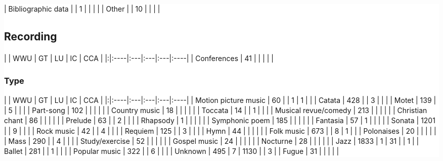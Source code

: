 | Bibliographic data |  | 1 |  |  |  |
| Other |  | 10 |  |  |  |

## Recording ##
| | WWU | GT | LU | IC | CCA |
|:|:----|:---|:---|:---|:----|
| Conferences | 41 |  |  |  |  |

### Type ###
| | WWU | GT | LU | IC | CCA |
|:|:----|:---|:---|:---|:----|
| Motion picture music | 60 |  | 1 | 1 |  |
| Catata | 428 |  | 3 |  |  |
| Motet | 139 |  | 5 |  |  |
| Part-song | 102 |  |  |  |  |
| Country music | 18 |  |  |  |  |
| Toccata | 14 |  | 1 |  |  |
| Musical revue/comedy | 213 |  |  |  |  |
| Christian chant | 86 |  |  |  |  |
| Prelude | 63 |  | 2 |  |  |
| Rhapsody | 1 |  |  |  |  |
| Symphonic poem | 185 |  |  |  |  |
| Fantasia | 57 | 1 |  |  |  |
| Sonata | 1201 |  | 9 |  |  |
| Rock music | 42 |  | 4 |  |  |
| Requiem | 125 |  | 3 |  |  |
| Hymn | 44 |  |  |  |  |
| Folk music | 673 |  | 8 | 1 |  |
| Polonaises | 20 |  |  |  |  |
| Mass | 290 |  | 4 |  |  |
| Study/exercise | 52 |  |  |  |  |
| Gospel music | 24 |  |  |  |  |
| Nocturne | 28 |  |  |  |  |
| Jazz | 1833 | 1 | 31 |  | 1 |
| Ballet | 281 |  | 1 |  |  |
| Popular music | 322 |  | 6 |  |  |
| Unknown | 495 | 7 | 1130 |  | 3 |
| Fugue | 31 |  |  |  |  |